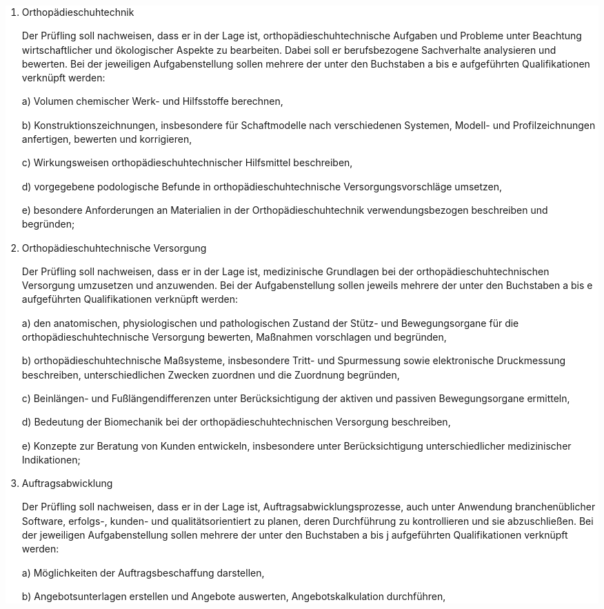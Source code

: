 1.  Orthopädieschuhtechnik

    Der Prüfling soll nachweisen, dass er in der Lage ist, orthopädieschuhtechnische Aufgaben und Probleme unter Beachtung wirtschaftlicher und ökologischer Aspekte zu bearbeiten. Dabei soll er berufsbezogene Sachverhalte analysieren und bewerten. Bei der jeweiligen Aufgabenstellung sollen mehrere der unter den Buchstaben a bis e aufgeführten Qualifikationen verknüpft werden:

    a)  Volumen chemischer Werk- und Hilfsstoffe berechnen,


    b)  Konstruktionszeichnungen, insbesondere für Schaftmodelle nach verschiedenen Systemen, Modell- und Profilzeichnungen anfertigen, bewerten und korrigieren,


    c)  Wirkungsweisen orthopädieschuhtechnischer Hilfsmittel beschreiben,


    d)  vorgegebene podologische Befunde in orthopädieschuhtechnische Versorgungsvorschläge umsetzen,


    e)  besondere Anforderungen an Materialien in der Orthopädieschuhtechnik verwendungsbezogen beschreiben und begründen;





2.  Orthopädieschuhtechnische Versorgung

    Der Prüfling soll nachweisen, dass er in der Lage ist, medizinische Grundlagen bei der orthopädieschuhtechnischen Versorgung umzusetzen und anzuwenden. Bei der Aufgabenstellung sollen jeweils mehrere der unter den Buchstaben a bis e aufgeführten Qualifikationen verknüpft werden:

    a)  den anatomischen, physiologischen und pathologischen Zustand der Stütz- und Bewegungsorgane für die orthopädieschuhtechnische Versorgung bewerten, Maßnahmen vorschlagen und begründen,


    b)  orthopädieschuhtechnische Maßsysteme, insbesondere Tritt- und Spurmessung sowie elektronische Druckmessung beschreiben, unterschiedlichen Zwecken zuordnen und die Zuordnung begründen,


    c)  Beinlängen- und Fußlängendifferenzen unter Berücksichtigung der aktiven und passiven Bewegungsorgane ermitteln,


    d)  Bedeutung der Biomechanik bei der orthopädieschuhtechnischen Versorgung beschreiben,


    e)  Konzepte zur Beratung von Kunden entwickeln, insbesondere unter Berücksichtigung unterschiedlicher medizinischer Indikationen;





3.  Auftragsabwicklung

    Der Prüfling soll nachweisen, dass er in der Lage ist, Auftragsabwicklungsprozesse, auch unter Anwendung branchenüblicher Software, erfolgs-, kunden- und qualitätsorientiert zu planen, deren Durchführung zu kontrollieren und sie abzuschließen. Bei der jeweiligen Aufgabenstellung sollen mehrere der unter den Buchstaben a bis j aufgeführten Qualifikationen verknüpft werden:

    a)  Möglichkeiten der Auftragsbeschaffung darstellen,


    b)  Angebotsunterlagen erstellen und Angebote auswerten, Angebotskalkulation durchführen,
